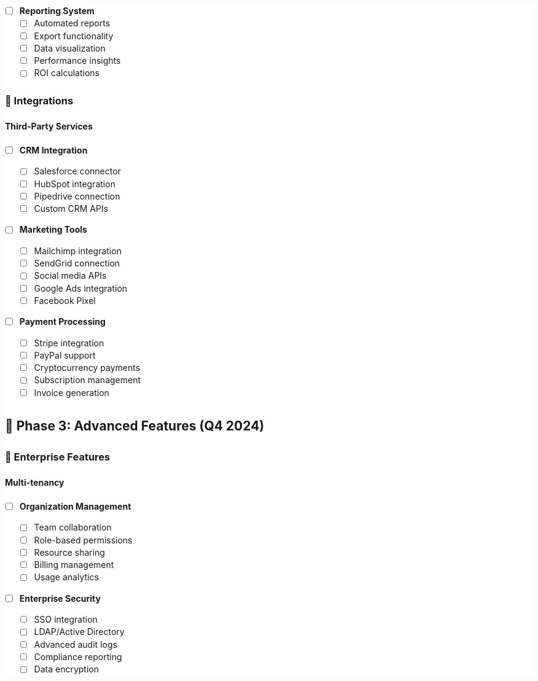 - [ ] **Reporting System**
  - [ ] Automated reports
  - [ ] Export functionality
  - [ ] Data visualization
  - [ ] Performance insights
  - [ ] ROI calculations

### 🔗 Integrations

#### Third-Party Services

- [ ] **CRM Integration**

  - [ ] Salesforce connector
  - [ ] HubSpot integration
  - [ ] Pipedrive connection
  - [ ] Custom CRM APIs

- [ ] **Marketing Tools**

  - [ ] Mailchimp integration
  - [ ] SendGrid connection
  - [ ] Social media APIs
  - [ ] Google Ads integration
  - [ ] Facebook Pixel

- [ ] **Payment Processing**
  - [ ] Stripe integration
  - [ ] PayPal support
  - [ ] Cryptocurrency payments
  - [ ] Subscription management
  - [ ] Invoice generation

## 🌟 Phase 3: Advanced Features (Q4 2024)

### 🏢 Enterprise Features

#### Multi-tenancy

- [ ] **Organization Management**

  - [ ] Team collaboration
  - [ ] Role-based permissions
  - [ ] Resource sharing
  - [ ] Billing management
  - [ ] Usage analytics

- [ ] **Enterprise Security**
  - [ ] SSO integration
  - [ ] LDAP/Active Directory
  - [ ] Advanced audit logs
  - [ ] Compliance reporting
  - [ ] Data encryption
